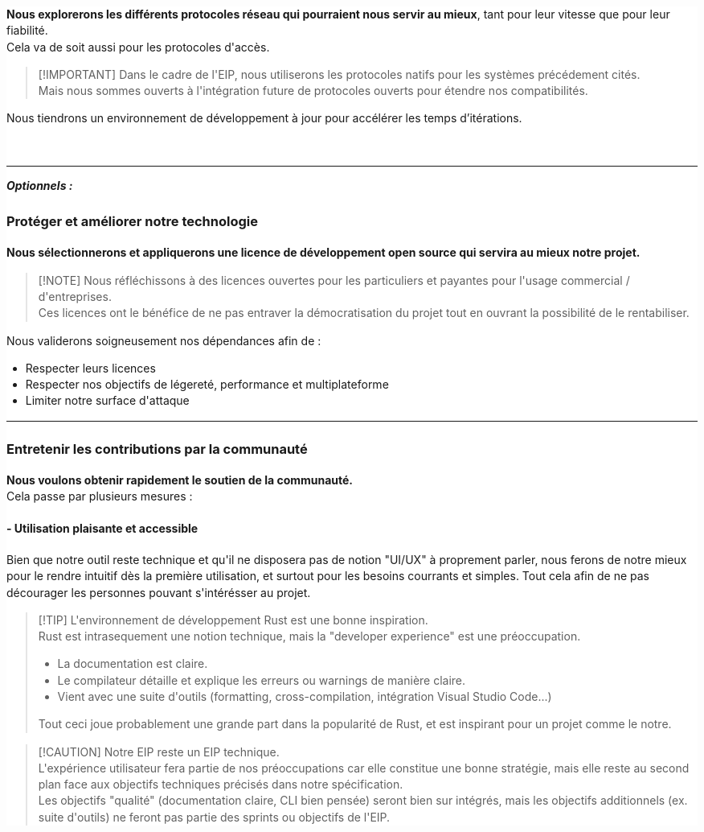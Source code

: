 
**Nous explorerons les différents protocoles réseau qui pourraient nous servir au mieux**, tant pour leur vitesse que pour leur fiabilité.   
Cela va de soit aussi pour les protocoles d'accès.  
> [!IMPORTANT] Dans le cadre de l'EIP, nous utiliserons les protocoles natifs pour les systèmes précédement cités.  
> Mais nous sommes ouverts à l'intégration future de protocoles ouverts pour étendre nos compatibilités.  


Nous tiendrons un environnement de développement à jour pour accélérer les temps d’itérations.  

<br>

___

***Optionnels :***
### Protéger et améliorer notre technologie
**Nous sélectionnerons et appliquerons une licence de développement open source qui servira au mieux notre projet.**   
> [!NOTE] Nous réfléchissons à des licences ouvertes pour les particuliers et payantes pour l'usage commercial / d'entreprises.   
> Ces licences ont le bénéfice de ne pas entraver la démocratisation du projet tout en ouvrant la possibilité de le rentabiliser.  


Nous validerons soigneusement nos dépendances afin de :
- Respecter leurs licences
- Respecter nos objectifs de légereté, performance et multiplateforme
- Limiter notre surface d'attaque
___
### Entretenir les contributions par la communauté
**Nous voulons obtenir rapidement le soutien de la communauté.**  
Cela passe par plusieurs mesures :

#### - Utilisation plaisante et accessible
Bien que notre outil reste technique et qu'il ne disposera pas de notion "UI/UX" à proprement parler, nous ferons de notre mieux pour le rendre intuitif dès la première utilisation, et surtout pour les besoins courrants et simples. Tout cela afin de ne pas décourager les personnes pouvant s'intérésser au projet.  
> [!TIP] L'environnement de développement Rust est une bonne inspiration.  
> Rust est intrasequement une notion technique, mais la "developer experience" est une préoccupation.  
> - La documentation est claire.  
> - Le compilateur détaille et explique les erreurs ou warnings de manière claire.  
> - Vient avec une suite d'outils (formatting, cross-compilation, intégration Visual Studio Code...)
>
>
> Tout ceci joue probablement une grande part dans la popularité de Rust, et est inspirant pour un projet comme le notre.  

> [!CAUTION] Notre EIP reste un EIP technique.  
> L'expérience utilisateur fera partie de nos préoccupations car elle constitue une bonne stratégie, mais elle reste au second plan face aux objectifs techniques précisés dans notre spécification.   
> Les objectifs "qualité" (documentation claire, CLI bien pensée) seront bien sur intégrés, mais les objectifs additionnels (ex. suite d'outils) ne feront pas partie des sprints ou objectifs de l'EIP.  
